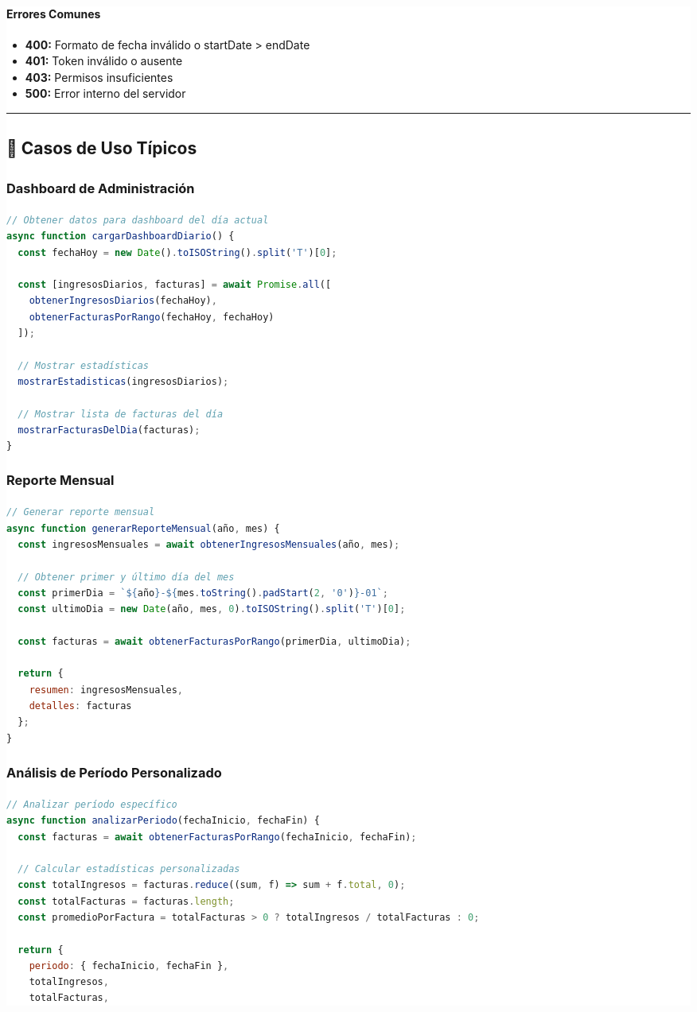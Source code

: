 #### Errores Comunes
- **400:** Formato de fecha inválido o startDate > endDate
- **401:** Token inválido o ausente
- **403:** Permisos insuficientes
- **500:** Error interno del servidor

---

## 🎯 Casos de Uso Típicos

### Dashboard de Administración
```javascript
// Obtener datos para dashboard del día actual
async function cargarDashboardDiario() {
  const fechaHoy = new Date().toISOString().split('T')[0];
  
  const [ingresosDiarios, facturas] = await Promise.all([
    obtenerIngresosDiarios(fechaHoy),
    obtenerFacturasPorRango(fechaHoy, fechaHoy)
  ]);

  // Mostrar estadísticas
  mostrarEstadisticas(ingresosDiarios);
  
  // Mostrar lista de facturas del día
  mostrarFacturasDelDia(facturas);
}
```

### Reporte Mensual
```javascript
// Generar reporte mensual
async function generarReporteMensual(año, mes) {
  const ingresosMensuales = await obtenerIngresosMensuales(año, mes);
  
  // Obtener primer y último día del mes
  const primerDia = `${año}-${mes.toString().padStart(2, '0')}-01`;
  const ultimoDia = new Date(año, mes, 0).toISOString().split('T')[0];
  
  const facturas = await obtenerFacturasPorRango(primerDia, ultimoDia);
  
  return {
    resumen: ingresosMensuales,
    detalles: facturas
  };
}
```

### Análisis de Período Personalizado
```javascript
// Analizar período específico
async function analizarPeriodo(fechaInicio, fechaFin) {
  const facturas = await obtenerFacturasPorRango(fechaInicio, fechaFin);
  
  // Calcular estadísticas personalizadas
  const totalIngresos = facturas.reduce((sum, f) => sum + f.total, 0);
  const totalFacturas = facturas.length;
  const promedioPorFactura = totalFacturas > 0 ? totalIngresos / totalFacturas : 0;
  
  return {
    periodo: { fechaInicio, fechaFin },
    totalIngresos,
    totalFacturas,
```